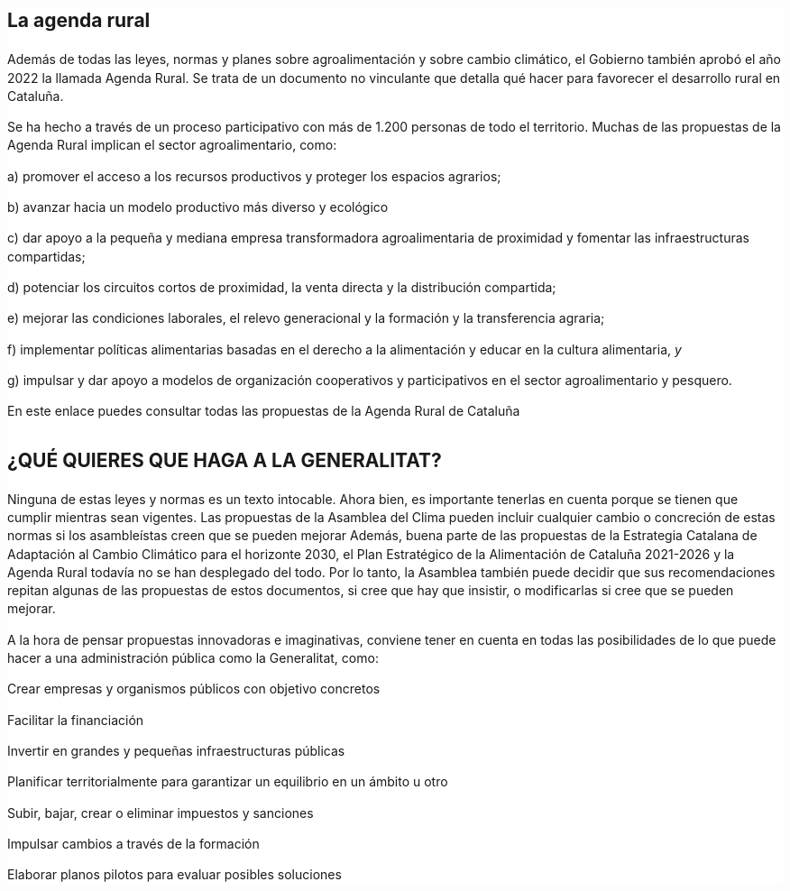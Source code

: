 ## La agenda rural

Además de todas las leyes, normas y planes sobre agroalimentación y sobre cambio climático, el Gobierno también aprobó el año 2022 la llamada Agenda Rural. Se trata de un documento no vinculante que detalla qué hacer para favorecer el desarrollo rural en Cataluña.

Se ha hecho a través de un proceso participativo con más de 1.200 personas de todo el territorio. Muchas de las propuestas de la Agenda Rural implican el sector agroalimentario, como:

a) promover el acceso a los recursos productivos y proteger los espacios agrarios;

b) avanzar hacia un modelo productivo más diverso y ecológico

c) dar apoyo a la pequeña y mediana empresa transformadora agroalimentaria de proximidad y fomentar las infraestructuras compartidas;

d) potenciar los circuitos cortos de proximidad, la venta directa y la distribución compartida;

e) mejorar las condiciones laborales, el relevo generacional y la formación y la transferencia agraria;

f) implementar políticas alimentarias basadas en el derecho a la alimentación y educar en la cultura alimentaria, $y$

g) impulsar y dar apoyo a modelos de organización cooperativos y participativos en el sector agroalimentario y pesquero.

En este enlace puedes consultar todas las propuestas de la Agenda Rural de Cataluña

## ¿QUÉ QUIERES QUE HAGA A LA GENERALITAT?

Ninguna de estas leyes y normas es un texto intocable. Ahora bien, es importante tenerlas en cuenta porque se tienen que cumplir mientras sean vigentes. Las propuestas de la Asamblea del Clima pueden incluir cualquier cambio o concreción de estas normas si los asambleístas creen que se pueden mejorar
Además, buena parte de las propuestas de la Estrategia Catalana de Adaptación al Cambio Climático para el horizonte 2030, el Plan Estratégico de la Alimentación de Cataluña 2021-2026 y la Agenda Rural todavía no se han desplegado del todo. Por lo tanto, la Asamblea también puede decidir que sus recomendaciones repitan algunas de las propuestas de estos documentos, si cree que hay que insistir, o modificarlas si cree que se pueden mejorar.

A la hora de pensar propuestas innovadoras e imaginativas, conviene tener en cuenta en todas las posibilidades de lo que puede hacer a una administración pública como la Generalitat, como:

Crear empresas y organismos públicos con objetivo concretos

Facilitar la financiación

Invertir en grandes y pequeñas infraestructuras públicas

Planificar territorialmente para garantizar un equilibrio en un ámbito u otro

Subir, bajar, crear o eliminar impuestos y sanciones

Impulsar cambios a través de la formación

Elaborar planos pilotos para evaluar posibles soluciones
